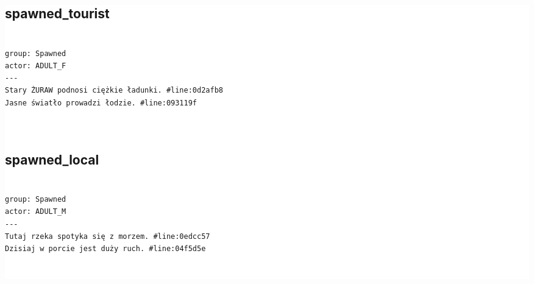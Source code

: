 </code>
</pre>
</div>

<a id="ys-node-spawned-tourist"></a>

## spawned_tourist

<div class="yarn-node" data-title="spawned_tourist">
<pre class="yarn-code"><code>
<span class="yarn-header-dim">group: Spawned</span>
<span class="yarn-header-dim">actor: ADULT_F</span>
<span class="yarn-header-dim">---</span>
<span class="yarn-line">Stary ŻURAW podnosi ciężkie ładunki.</span> <span class="yarn-meta">#line:0d2afb8 </span>
<span class="yarn-line">Jasne światło prowadzi łodzie.</span> <span class="yarn-meta">#line:093119f </span>

</code>
</pre>
</div>

<a id="ys-node-spawned-local"></a>

## spawned_local

<div class="yarn-node" data-title="spawned_local">
<pre class="yarn-code"><code>
<span class="yarn-header-dim">group: Spawned</span>
<span class="yarn-header-dim">actor: ADULT_M</span>
<span class="yarn-header-dim">---</span>
<span class="yarn-line">Tutaj rzeka spotyka się z morzem.</span> <span class="yarn-meta">#line:0edcc57 </span>
<span class="yarn-line">Dzisiaj w porcie jest duży ruch.</span> <span class="yarn-meta">#line:04f5d5e </span>

</code>
</pre>
</div>


